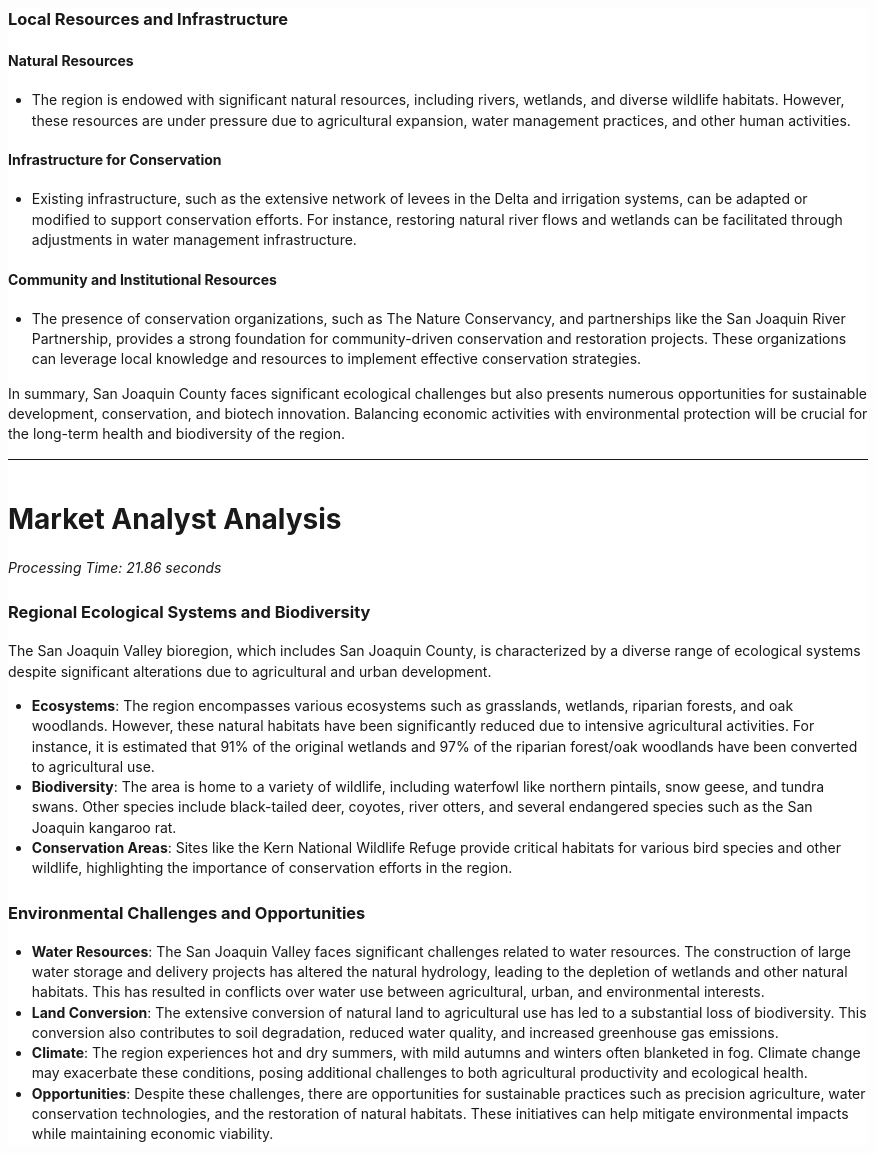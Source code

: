 ### Local Resources and Infrastructure

#### Natural Resources
- The region is endowed with significant natural resources, including rivers, wetlands, and diverse wildlife habitats. However, these resources are under pressure due to agricultural expansion, water management practices, and other human activities.

#### Infrastructure for Conservation
- Existing infrastructure, such as the extensive network of levees in the Delta and irrigation systems, can be adapted or modified to support conservation efforts. For instance, restoring natural river flows and wetlands can be facilitated through adjustments in water management infrastructure.

#### Community and Institutional Resources
- The presence of conservation organizations, such as The Nature Conservancy, and partnerships like the San Joaquin River Partnership, provides a strong foundation for community-driven conservation and restoration projects. These organizations can leverage local knowledge and resources to implement effective conservation strategies.

In summary, San Joaquin County faces significant ecological challenges but also presents numerous opportunities for sustainable development, conservation, and biotech innovation. Balancing economic activities with environmental protection will be crucial for the long-term health and biodiversity of the region.

---

# Market Analyst Analysis

*Processing Time: 21.86 seconds*

### Regional Ecological Systems and Biodiversity

The San Joaquin Valley bioregion, which includes San Joaquin County, is characterized by a diverse range of ecological systems despite significant alterations due to agricultural and urban development.

- **Ecosystems**: The region encompasses various ecosystems such as grasslands, wetlands, riparian forests, and oak woodlands. However, these natural habitats have been significantly reduced due to intensive agricultural activities. For instance, it is estimated that 91% of the original wetlands and 97% of the riparian forest/oak woodlands have been converted to agricultural use.
- **Biodiversity**: The area is home to a variety of wildlife, including waterfowl like northern pintails, snow geese, and tundra swans. Other species include black-tailed deer, coyotes, river otters, and several endangered species such as the San Joaquin kangaroo rat.
- **Conservation Areas**: Sites like the Kern National Wildlife Refuge provide critical habitats for various bird species and other wildlife, highlighting the importance of conservation efforts in the region.

### Environmental Challenges and Opportunities

- **Water Resources**: The San Joaquin Valley faces significant challenges related to water resources. The construction of large water storage and delivery projects has altered the natural hydrology, leading to the depletion of wetlands and other natural habitats. This has resulted in conflicts over water use between agricultural, urban, and environmental interests.
- **Land Conversion**: The extensive conversion of natural land to agricultural use has led to a substantial loss of biodiversity. This conversion also contributes to soil degradation, reduced water quality, and increased greenhouse gas emissions.
- **Climate**: The region experiences hot and dry summers, with mild autumns and winters often blanketed in fog. Climate change may exacerbate these conditions, posing additional challenges to both agricultural productivity and ecological health.
- **Opportunities**: Despite these challenges, there are opportunities for sustainable practices such as precision agriculture, water conservation technologies, and the restoration of natural habitats. These initiatives can help mitigate environmental impacts while maintaining economic viability.
